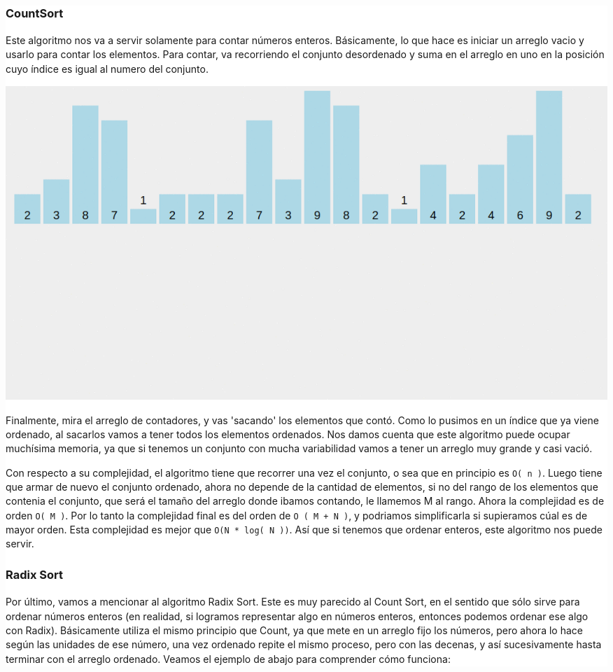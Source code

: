 ### CountSort

Este algoritmo nos va a servir solamente para contar números enteros. Básicamente, lo que hace es iniciar un arreglo vacio y usarlo para contar los elementos. Para contar, va recorriendo el conjunto desordenado y suma en el arreglo en uno en la posición cuyo índice es igual al numero del conjunto.

![count](./img/countsort.gif)

Finalmente, mira el arreglo de contadores, y vas 'sacando' los elementos que contó. Como lo pusimos en un índice que ya viene ordenado, al sacarlos vamos a tener todos los elementos ordenados.
Nos damos cuenta que este algoritmo puede ocupar muchísima memoria, ya que si tenemos un conjunto con mucha variabilidad vamos a tener un arreglo muy grande y casi vació.

Con respecto a su complejidad, el algoritmo tiene que recorrer una vez el conjunto, o sea que en principio es `O( n )`. Luego tiene que armar de nuevo el conjunto ordenado, ahora no depende de la cantidad de elementos, si no del rango de los elementos que contenia el conjunto, que será el tamaño del arreglo donde ibamos contando, le llamemos M al rango. Ahora la complejidad es de orden `O( M )`. Por lo tanto la complejidad final es del orden de `O ( M + N )`, y podriamos simplificarla si supieramos cúal es de mayor orden. Esta complejidad es mejor que `O(N * log( N ))`. Así que si tenemos que ordenar enteros, este algoritmo nos puede servir.

### Radix Sort

Por último, vamos a mencionar al algoritmo Radix Sort. Este es muy parecido al Count Sort, en el sentido que sólo sirve para ordenar números enteros (en realidad, si logramos representar algo en números enteros, entonces podemos ordenar ese algo con Radix). Básicamente utiliza el mismo principio que Count, ya que mete en un arreglo fijo los números, pero ahora lo hace según las unidades de ese número, una vez ordenado repite el mismo proceso, pero con las decenas, y así sucesivamente hasta terminar con el arreglo ordenado. Veamos el ejemplo de abajo para comprender cómo funciona:
